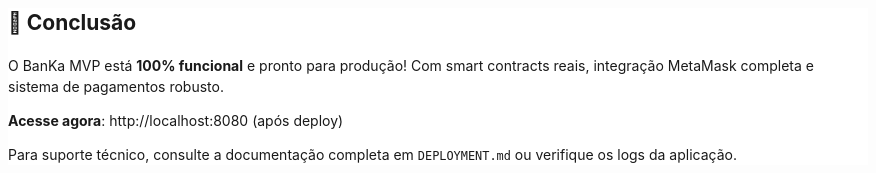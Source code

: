 
## 🎉 Conclusão

O BanKa MVP está **100% funcional** e pronto para produção! Com smart contracts reais, integração MetaMask completa e sistema de pagamentos robusto.

**Acesse agora**: http://localhost:8080 (após deploy)

Para suporte técnico, consulte a documentação completa em `DEPLOYMENT.md` ou verifique os logs da aplicação.
